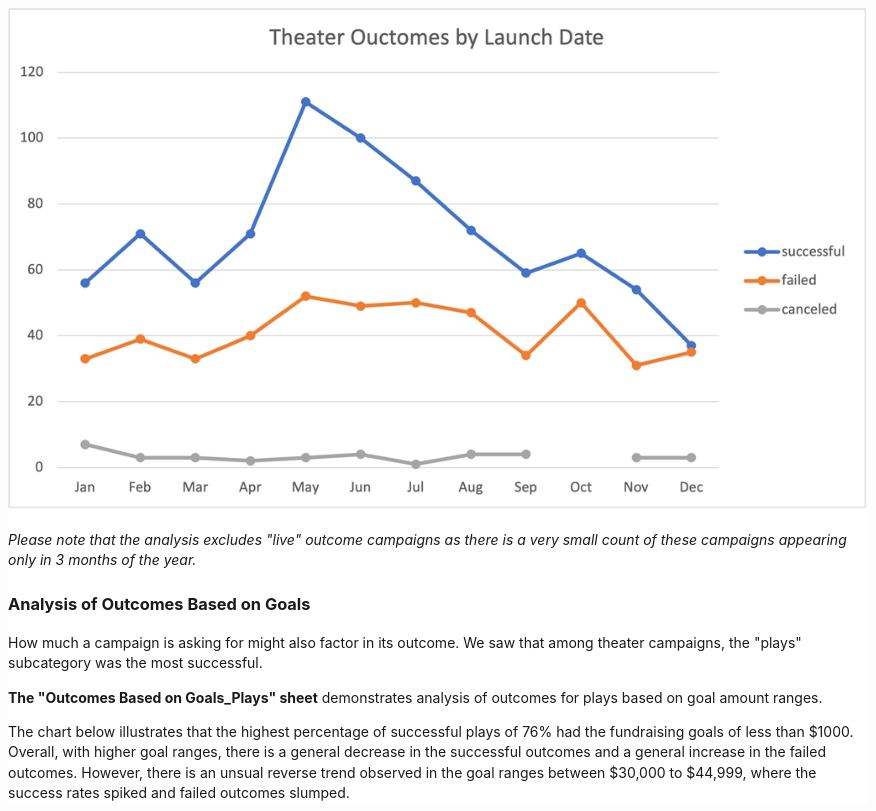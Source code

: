 ![](https://github.com/Aigerim-Zh/kickstarter-analysis/blob/main/resources/Theater_Outcomes_vs_Launch.png)

_Please note that the analysis excludes "live" outcome campaigns as there is a very small count of these campaigns appearing only in 3 months of the year._

### Analysis of Outcomes Based on Goals

How much a campaign is asking for might also factor in its outcome. We saw that among theater campaigns, the "plays" subcategory was the most successful. 

**The "Outcomes Based on Goals_Plays" sheet** demonstrates analysis of outcomes for plays based on goal amount ranges. 

The chart below illustrates that the highest percentage of successful plays of 76% had the fundraising goals of less than $1000. Overall, with higher goal ranges, there is a general decrease in the successful outcomes and a general increase in the failed outcomes. However, there is an unsual reverse trend observed in the goal ranges between $30,000 to $44,999, where the success rates spiked and failed outcomes slumped. 
